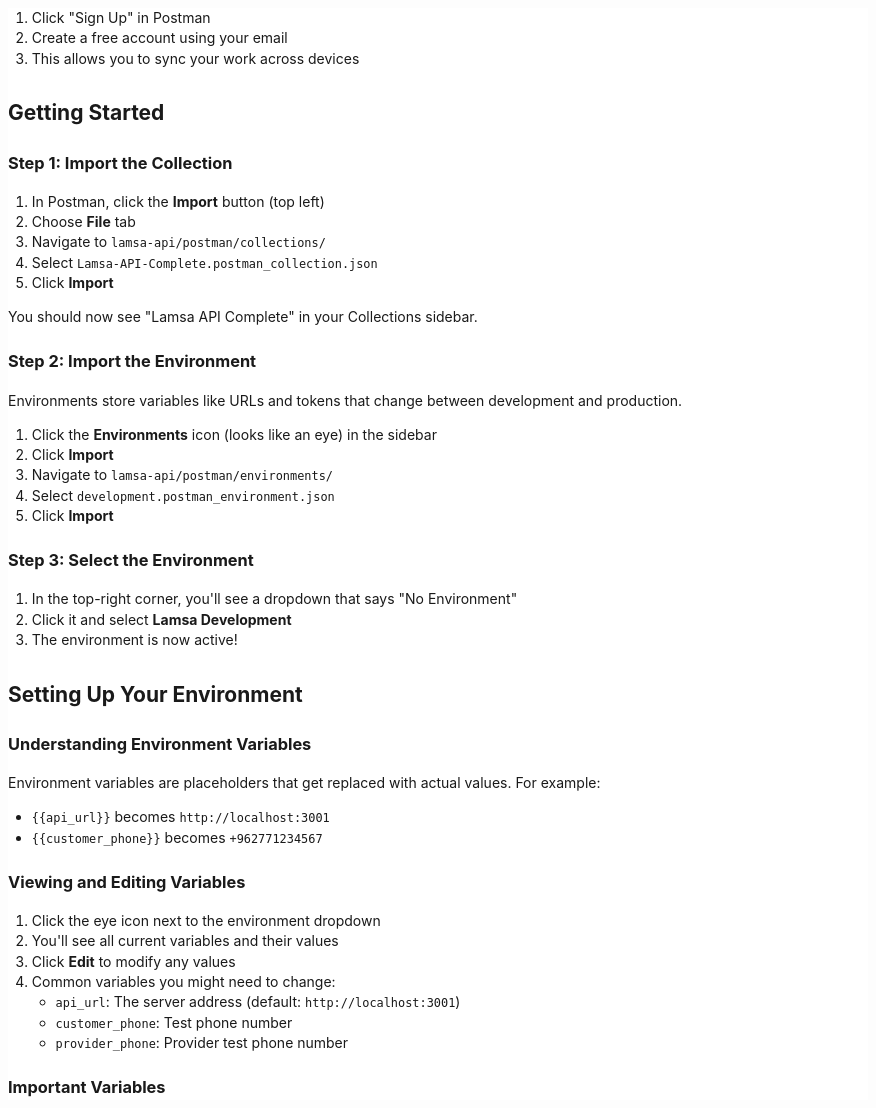 1. Click "Sign Up" in Postman
2. Create a free account using your email
3. This allows you to sync your work across devices

## Getting Started

### Step 1: Import the Collection

1. In Postman, click the **Import** button (top left)
2. Choose **File** tab
3. Navigate to `lamsa-api/postman/collections/`
4. Select `Lamsa-API-Complete.postman_collection.json`
5. Click **Import**

You should now see "Lamsa API Complete" in your Collections sidebar.

### Step 2: Import the Environment

Environments store variables like URLs and tokens that change between development and production.

1. Click the **Environments** icon (looks like an eye) in the sidebar
2. Click **Import**
3. Navigate to `lamsa-api/postman/environments/`
4. Select `development.postman_environment.json`
5. Click **Import**

### Step 3: Select the Environment

1. In the top-right corner, you'll see a dropdown that says "No Environment"
2. Click it and select **Lamsa Development**
3. The environment is now active!

## Setting Up Your Environment

### Understanding Environment Variables

Environment variables are placeholders that get replaced with actual values. For example:
- `{{api_url}}` becomes `http://localhost:3001`
- `{{customer_phone}}` becomes `+962771234567`

### Viewing and Editing Variables

1. Click the eye icon next to the environment dropdown
2. You'll see all current variables and their values
3. Click **Edit** to modify any values
4. Common variables you might need to change:
   - `api_url`: The server address (default: `http://localhost:3001`)
   - `customer_phone`: Test phone number
   - `provider_phone`: Provider test phone number

### Important Variables
